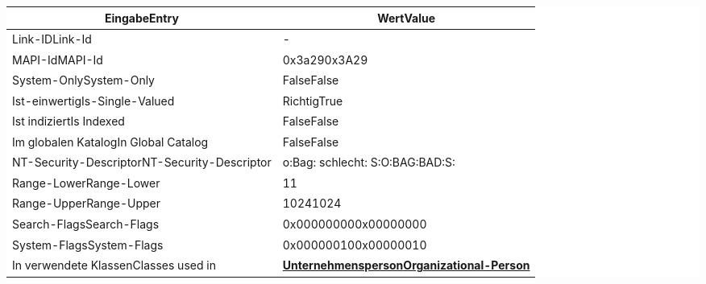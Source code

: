 | <span data-ttu-id="35cb3-261">Eingabe</span><span class="sxs-lookup"><span data-stu-id="35cb3-261">Entry</span></span> | <span data-ttu-id="35cb3-262">Wert</span><span class="sxs-lookup"><span data-stu-id="35cb3-262">Value</span></span> |
|------------------------|--------------------------------------------------------------------|
| <span data-ttu-id="35cb3-263">Link-ID</span><span class="sxs-lookup"><span data-stu-id="35cb3-263">Link-Id</span></span>                | \-                                                                 |
| <span data-ttu-id="35cb3-264">MAPI-Id</span><span class="sxs-lookup"><span data-stu-id="35cb3-264">MAPI-Id</span></span>                | <span data-ttu-id="35cb3-265">0x3a29</span><span class="sxs-lookup"><span data-stu-id="35cb3-265">0x3A29</span></span>                                                             |
| <span data-ttu-id="35cb3-266">System-Only</span><span class="sxs-lookup"><span data-stu-id="35cb3-266">System-Only</span></span>            | <span data-ttu-id="35cb3-267">False</span><span class="sxs-lookup"><span data-stu-id="35cb3-267">False</span></span>                                                              |
| <span data-ttu-id="35cb3-268">Ist-einwertig</span><span class="sxs-lookup"><span data-stu-id="35cb3-268">Is-Single-Valued</span></span>       | <span data-ttu-id="35cb3-269">Richtig</span><span class="sxs-lookup"><span data-stu-id="35cb3-269">True</span></span>                                                               |
| <span data-ttu-id="35cb3-270">Ist indiziert</span><span class="sxs-lookup"><span data-stu-id="35cb3-270">Is Indexed</span></span>             | <span data-ttu-id="35cb3-271">False</span><span class="sxs-lookup"><span data-stu-id="35cb3-271">False</span></span>                                                              |
| <span data-ttu-id="35cb3-272">Im globalen Katalog</span><span class="sxs-lookup"><span data-stu-id="35cb3-272">In Global Catalog</span></span>      | <span data-ttu-id="35cb3-273">False</span><span class="sxs-lookup"><span data-stu-id="35cb3-273">False</span></span>                                                              |
| <span data-ttu-id="35cb3-274">NT-Security-Descriptor</span><span class="sxs-lookup"><span data-stu-id="35cb3-274">NT-Security-Descriptor</span></span> | <span data-ttu-id="35cb3-275">o:Bag: schlecht: S:</span><span class="sxs-lookup"><span data-stu-id="35cb3-275">O:BAG:BAD:S:</span></span>                                                       |
| <span data-ttu-id="35cb3-276">Range-Lower</span><span class="sxs-lookup"><span data-stu-id="35cb3-276">Range-Lower</span></span>            | <span data-ttu-id="35cb3-277">1</span><span class="sxs-lookup"><span data-stu-id="35cb3-277">1</span></span>                                                                  |
| <span data-ttu-id="35cb3-278">Range-Upper</span><span class="sxs-lookup"><span data-stu-id="35cb3-278">Range-Upper</span></span>            | <span data-ttu-id="35cb3-279">1024</span><span class="sxs-lookup"><span data-stu-id="35cb3-279">1024</span></span>                                                               |
| <span data-ttu-id="35cb3-280">Search-Flags</span><span class="sxs-lookup"><span data-stu-id="35cb3-280">Search-Flags</span></span>           | <span data-ttu-id="35cb3-281">0x00000000</span><span class="sxs-lookup"><span data-stu-id="35cb3-281">0x00000000</span></span>                                                         |
| <span data-ttu-id="35cb3-282">System-Flags</span><span class="sxs-lookup"><span data-stu-id="35cb3-282">System-Flags</span></span>           | <span data-ttu-id="35cb3-283">0x00000010</span><span class="sxs-lookup"><span data-stu-id="35cb3-283">0x00000010</span></span>                                                         |
| <span data-ttu-id="35cb3-284">In verwendete Klassen</span><span class="sxs-lookup"><span data-stu-id="35cb3-284">Classes used in</span></span>        | [<span data-ttu-id="35cb3-285">**Unternehmensperson**</span><span class="sxs-lookup"><span data-stu-id="35cb3-285">**Organizational-Person**</span></span>](c-organizationalperson.md)<br/> |



 

 





